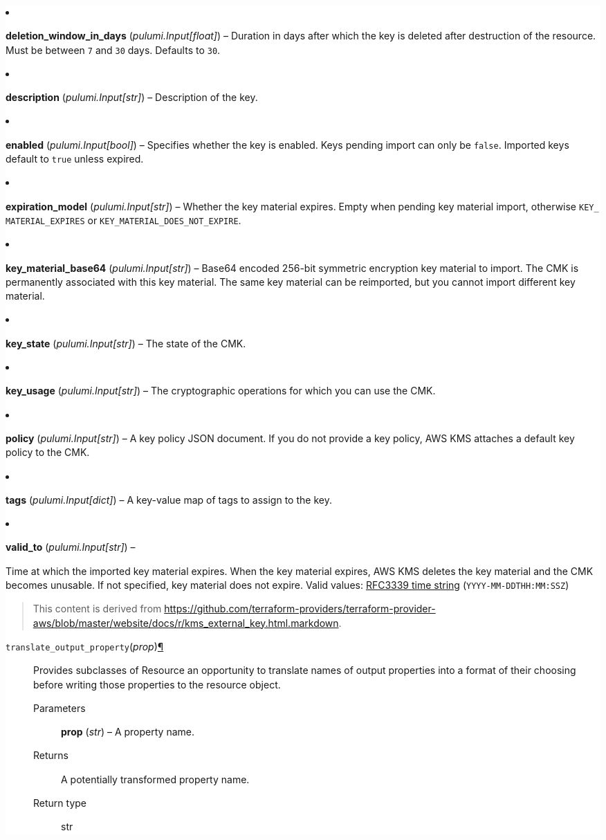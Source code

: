 <li><p><strong>deletion_window_in_days</strong> (<em>pulumi.Input</em><em>[</em><em>float</em><em>]</em>) – Duration in days after which the key is deleted after destruction of the resource. Must be between <code class="docutils literal notranslate"><span class="pre">7</span></code> and <code class="docutils literal notranslate"><span class="pre">30</span></code> days. Defaults to <code class="docutils literal notranslate"><span class="pre">30</span></code>.</p></li>
<li><p><strong>description</strong> (<em>pulumi.Input</em><em>[</em><em>str</em><em>]</em>) – Description of the key.</p></li>
<li><p><strong>enabled</strong> (<em>pulumi.Input</em><em>[</em><em>bool</em><em>]</em>) – Specifies whether the key is enabled. Keys pending import can only be <code class="docutils literal notranslate"><span class="pre">false</span></code>. Imported keys default to <code class="docutils literal notranslate"><span class="pre">true</span></code> unless expired.</p></li>
<li><p><strong>expiration_model</strong> (<em>pulumi.Input</em><em>[</em><em>str</em><em>]</em>) – Whether the key material expires. Empty when pending key material import, otherwise <code class="docutils literal notranslate"><span class="pre">KEY_MATERIAL_EXPIRES</span></code> or <code class="docutils literal notranslate"><span class="pre">KEY_MATERIAL_DOES_NOT_EXPIRE</span></code>.</p></li>
<li><p><strong>key_material_base64</strong> (<em>pulumi.Input</em><em>[</em><em>str</em><em>]</em>) – Base64 encoded 256-bit symmetric encryption key material to import. The CMK is permanently associated with this key material. The same key material can be reimported, but you cannot import different key material.</p></li>
<li><p><strong>key_state</strong> (<em>pulumi.Input</em><em>[</em><em>str</em><em>]</em>) – The state of the CMK.</p></li>
<li><p><strong>key_usage</strong> (<em>pulumi.Input</em><em>[</em><em>str</em><em>]</em>) – The cryptographic operations for which you can use the CMK.</p></li>
<li><p><strong>policy</strong> (<em>pulumi.Input</em><em>[</em><em>str</em><em>]</em>) – A key policy JSON document. If you do not provide a key policy, AWS KMS attaches a default key policy to the CMK.</p></li>
<li><p><strong>tags</strong> (<em>pulumi.Input</em><em>[</em><em>dict</em><em>]</em>) – A key-value map of tags to assign to the key.</p></li>
<li><p><strong>valid_to</strong> (<em>pulumi.Input</em><em>[</em><em>str</em><em>]</em>) – <p>Time at which the imported key material expires. When the key material expires, AWS KMS deletes the key material and the CMK becomes unusable. If not specified, key material does not expire. Valid values: <a class="reference external" href="https://tools.ietf.org/html/rfc3339#section-5.8">RFC3339 time string</a> (<code class="docutils literal notranslate"><span class="pre">YYYY-MM-DDTHH:MM:SSZ</span></code>)</p>
</p></li>
</ul>
</dd>
</dl>
<blockquote>
<div><p>This content is derived from <a class="reference external" href="https://github.com/terraform-providers/terraform-provider-aws/blob/master/website/docs/r/kms_external_key.html.markdown">https://github.com/terraform-providers/terraform-provider-aws/blob/master/website/docs/r/kms_external_key.html.markdown</a>.</p>
</div></blockquote>
</dd></dl>

<dl class="method">
<dt id="pulumi_aws.kms.ExternalKey.translate_output_property">
<code class="sig-name descname">translate_output_property</code><span class="sig-paren">(</span><em class="sig-param">prop</em><span class="sig-paren">)</span><a class="headerlink" href="#pulumi_aws.kms.ExternalKey.translate_output_property" title="Permalink to this definition">¶</a></dt>
<dd><p>Provides subclasses of Resource an opportunity to translate names of output properties
into a format of their choosing before writing those properties to the resource object.</p>
<dl class="field-list simple">
<dt class="field-odd">Parameters</dt>
<dd class="field-odd"><p><strong>prop</strong> (<em>str</em>) – A property name.</p>
</dd>
<dt class="field-even">Returns</dt>
<dd class="field-even"><p>A potentially transformed property name.</p>
</dd>
<dt class="field-odd">Return type</dt>
<dd class="field-odd"><p>str</p>
</dd>
</dl>